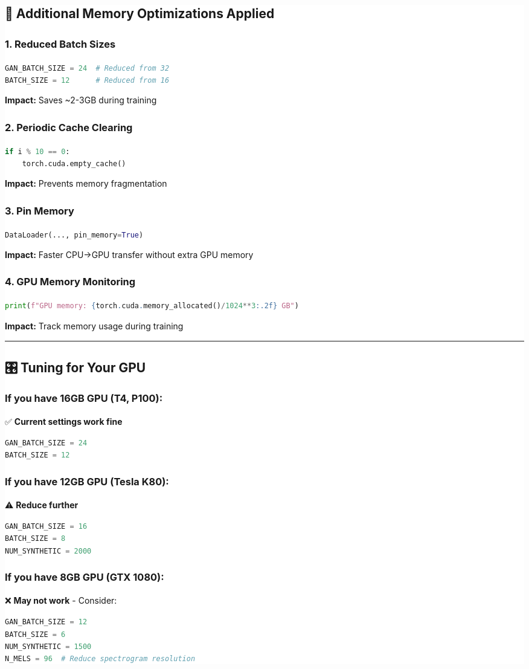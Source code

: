 
## 🔧 Additional Memory Optimizations Applied

### 1. Reduced Batch Sizes
```python
GAN_BATCH_SIZE = 24  # Reduced from 32
BATCH_SIZE = 12      # Reduced from 16
```

**Impact:** Saves ~2-3GB during training

### 2. Periodic Cache Clearing
```python
if i % 10 == 0:
    torch.cuda.empty_cache()
```

**Impact:** Prevents memory fragmentation

### 3. Pin Memory
```python
DataLoader(..., pin_memory=True)
```

**Impact:** Faster CPU→GPU transfer without extra GPU memory

### 4. GPU Memory Monitoring
```python
print(f"GPU memory: {torch.cuda.memory_allocated()/1024**3:.2f} GB")
```

**Impact:** Track memory usage during training

---

## 🎛️ Tuning for Your GPU

### If you have 16GB GPU (T4, P100):
✅ **Current settings work fine**
```python
GAN_BATCH_SIZE = 24
BATCH_SIZE = 12
```

### If you have 12GB GPU (Tesla K80):
⚠️ **Reduce further**
```python
GAN_BATCH_SIZE = 16
BATCH_SIZE = 8
NUM_SYNTHETIC = 2000
```

### If you have 8GB GPU (GTX 1080):
❌ **May not work** - Consider:
```python
GAN_BATCH_SIZE = 12
BATCH_SIZE = 6
NUM_SYNTHETIC = 1500
N_MELS = 96  # Reduce spectrogram resolution
```
